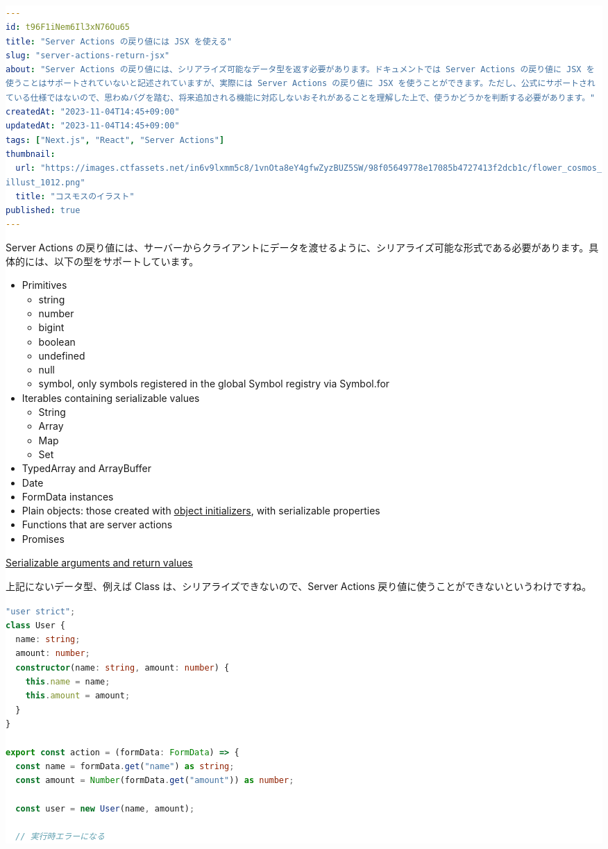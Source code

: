```yaml
---
id: t96F1iNem6Il3xN76Ou65
title: "Server Actions の戻り値には JSX を使える"
slug: "server-actions-return-jsx"
about: "Server Actions の戻り値には、シリアライズ可能なデータ型を返す必要があります。ドキュメントでは Server Actions の戻り値に JSX を使うことはサポートされていないと記述されていますが、実際には Server Actions の戻り値に JSX を使うことができます。ただし、公式にサポートされている仕様ではないので、思わぬバグを踏む、将来追加される機能に対応しないおそれがあることを理解した上で、使うかどうかを判断する必要があります。"
createdAt: "2023-11-04T14:45+09:00"
updatedAt: "2023-11-04T14:45+09:00"
tags: ["Next.js", "React", "Server Actions"]
thumbnail:
  url: "https://images.ctfassets.net/in6v9lxmm5c8/1vnOta8eY4gfwZyzBUZ5SW/98f05649778e17085b4727413f2dcb1c/flower_cosmos_illust_1012.png"
  title: "コスモスのイラスト"
published: true
---
```

Server Actions の戻り値には、サーバーからクライアントにデータを渡せるように、シリアライズ可能な形式である必要があります。具体的には、以下の型をサポートしています。

- Primitives
  - string
  - number
  - bigint
  - boolean
  - undefined
  - null
  - symbol, only symbols registered in the global Symbol registry via Symbol.for
- Iterables containing serializable values
  - String
  - Array
  - Map
  - Set
- TypedArray and ArrayBuffer
- Date
- FormData instances
- Plain objects: those created with [object initializers](https://developer.mozilla.org/en-US/docs/Web/JavaScript/Reference/Operators/Object_initializer), with serializable properties
- Functions that are server actions
- Promises

[Serializable arguments and return values](https://react.dev/reference/react/use-server#serializable-parameters-and-return-values)

上記にないデータ型、例えば Class は、シリアライズできないので、Server Actions 戻り値に使うことができないというわけですね。

```ts
"user strict";
class User {
  name: string;
  amount: number;
  constructor(name: string, amount: number) {
    this.name = name;
    this.amount = amount;
  }
}

export const action = (formData: FormData) => {
  const name = formData.get("name") as string;
  const amount = Number(formData.get("amount")) as number;

  const user = new User(name, amount);

  // 実行時エラーになる
```